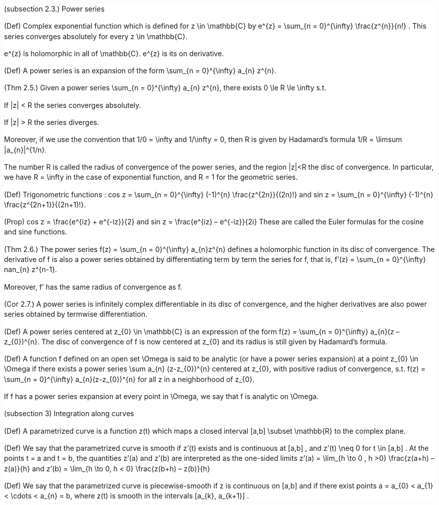 (subsection 2.3.) Power series

(Def) Complex exponential function which is defined for z \in \mathbb{C} by e^{z} = \sum_{n = 0}^{\infty} \frac{z^{n}}{n!} . This series converges absolutely for every z \in \mathbb{C}.

e^{z} is holomorphic in all of \mathbb{C}. e^{z} is its on derivative.

(Def) A power series is an expansion of the form \sum_{n = 0}^{\infty} a_{n} z^{n}.

(Thm 2.5.) Given a power series \sum_{n = 0}^{\infty} a_{n} z^{n}, there exists 0 \le R \le \infty s.t.

If |z| < R the series converges absolutely.

If |z| > R the series diverges.

Moreover, if we use the convention that 1/0 = \infty and 1/\infty = 0, then R is given by Hadamard’s formula 1/R = \limsum |a_{n}|^{1/n}.

The number R is called the radius of convergence of the power series, and the region |z|<R the disc of convergence. In particular, we have R = \infty in the case of exponential function, and R = 1 for the geometric series.

(Def) Trigonometric functions : cos z = \sum_{n = 0}^{\infty} (-1)^{n} \frac{z^{2n}}{(2n)!} and sin z = \sum_{n = 0}^{\infty} (-1)^{n} \frac{z^{2n+1}}{(2n+1)!}.

(Prop) cos z = \frac{e^{iz} + e^{-iz}}{2} and sin z = \frac{e^{iz} – e^{-iz}}{2i} These are called the Euler formulas for the cosine and sine functions.

(Thm 2.6.) The power series f(z) = \sum_{n = 0}^{\infty} a_{n}z^{n} defines a holomorphic function in its disc of convergence. The derivative of f is also a power series obtained by differentiating term by term the series for f, that is, f’(z) = \sum_{n = 0}^{\infty} nan_{n} z^{n-1}.

Moreover, f’ has the same radius of convergence as f.

(Cor 2.7.) A power series is infinitely complex differentiable in its disc of convergence, and the higher derivatives are also power series obtained by termwise differentiation.

(Def) A power series centered at z_{0} \in \mathbb{C} is an expression of the form f(z) = \sum_{n = 0}^{\infty} a_{n}(z – z_{0})^{n}. The disc of convergence of f is now centered at z_{0} and its radius is still given by Hadamard’s formula.

(Def) A function f defined on an open set \Omega is said to be analytic (or have a power series expansion) at a point z_{0} \in \Omega if there exists a power series \sum a_{n} (z-z_{0})^{n} centered at z_{0}, with positive radius of convergence, s.t. f(z) = \sum_{n = 0}^{\infty} a_{n}(z-z_{0})^{n} for all z in a neighborhood of z_{0}. 

If f has a power series expansion at every point in \Omega, we say that f is analytic on \Omega.

(subsection 3) Integration along curves

(Def) A parametrized curve is a function z(t) which maps a closed interval [a,b] \subset \mathbb{R} to the complex plane.

(Def) We say that the parametrized curve is smooth if z’(t) exists and is continuous at [a,b] , and z’(t) \neq 0 for t \in [a,b] . At the points t = a and t = b, the quantities z’(a) and z’(b) are interpreted as the one-sided limits z’(a) = \lim_{h \to 0 , h >0} \frac{z(a+h) – z(a)}{h} and z’(b) = \lim_{h \to 0, h < 0} \frac{z(b+h) – z(b)}{h}

(Def) We say that the parametrized curve is piecewise-smooth if z is continuous on [a,b] and if there exist points a = a_{0} < a_{1} < \cdots < a_{n} = b, where z(t) is smooth in the intervals [a_{k}, a_{k+1}] . 
